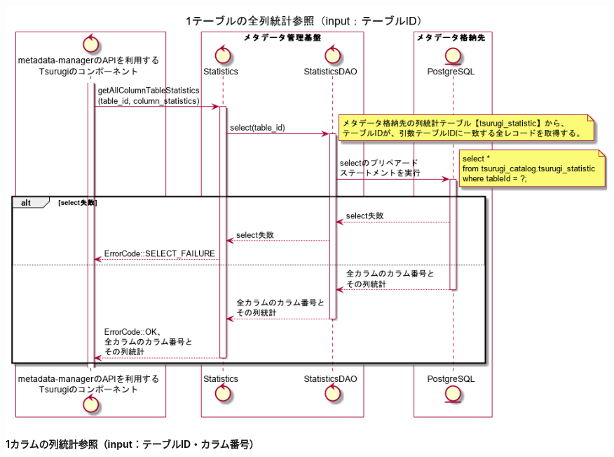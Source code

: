 ![](./out/uml/SequenceDiagram_detail/1テーブルの全列統計参照（input：テーブルID）.png)

#### 1カラムの列統計参照（input：テーブルID・カラム番号）